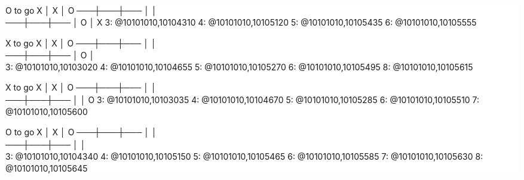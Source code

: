 

O to go
 X │ X │ O 
───┼───┼───
   │   │   
───┼───┼───
   │ O │ X 
3: @10101010,10104310
4: @10101010,10105120
5: @10101010,10105435
6: @10101010,10105555





X to go
 X │ X │ O 
───┼───┼───
   │   │   
───┼───┼───
   │ O │   
3: @10101010,10103020
4: @10101010,10104655
5: @10101010,10105270
6: @10101010,10105495
8: @10101010,10105615




X to go
 X │ X │ O 
───┼───┼───
   │   │   
───┼───┼───
   │   │ O 
3: @10101010,10103035
4: @10101010,10104670
5: @10101010,10105285
6: @10101010,10105510
7: @10101010,10105600




O to go
 X │ X │ O 
───┼───┼───
   │   │   
───┼───┼───
   │   │   
3: @10101010,10104340
4: @10101010,10105150
5: @10101010,10105465
6: @10101010,10105585
7: @10101010,10105630
8: @10101010,10105645
